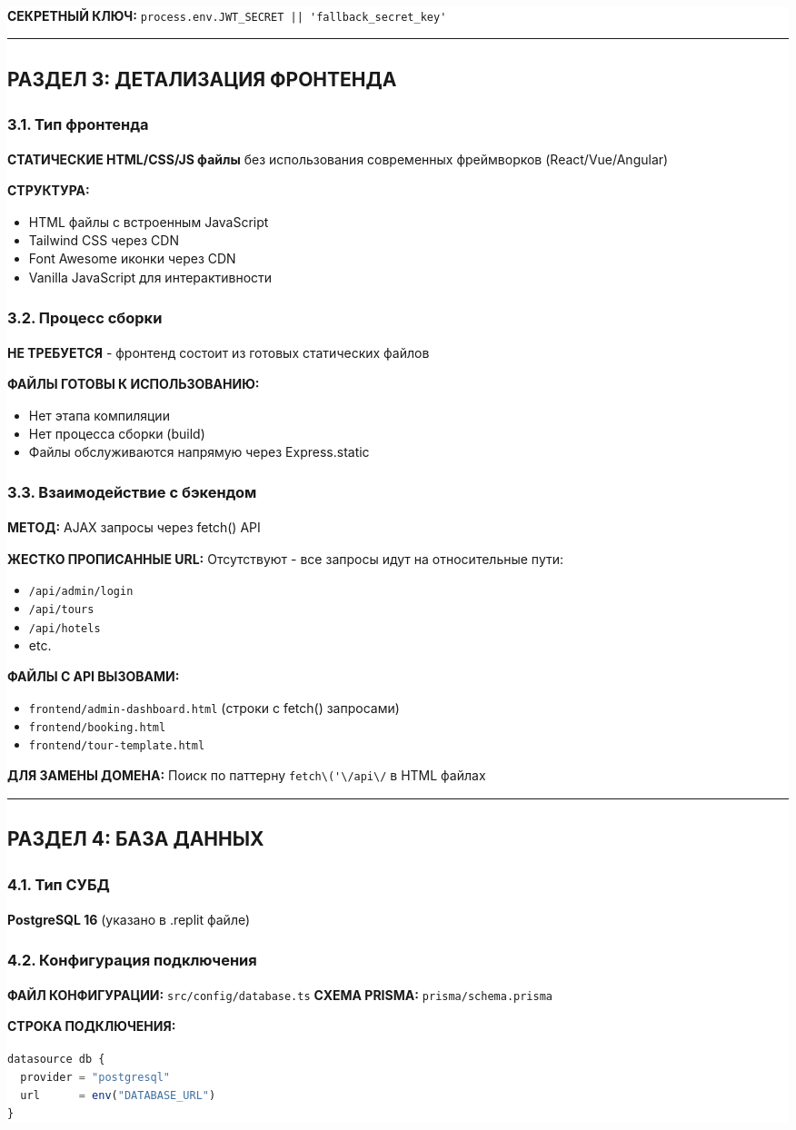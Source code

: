**СЕКРЕТНЫЙ КЛЮЧ:** `process.env.JWT_SECRET || 'fallback_secret_key'`

---

## РАЗДЕЛ 3: ДЕТАЛИЗАЦИЯ ФРОНТЕНДА

### 3.1. Тип фронтенда
**СТАТИЧЕСКИЕ HTML/CSS/JS файлы** без использования современных фреймворков (React/Vue/Angular)

**СТРУКТУРА:**
- HTML файлы с встроенным JavaScript
- Tailwind CSS через CDN
- Font Awesome иконки через CDN
- Vanilla JavaScript для интерактивности

### 3.2. Процесс сборки
**НЕ ТРЕБУЕТСЯ** - фронтенд состоит из готовых статических файлов

**ФАЙЛЫ ГОТОВЫ К ИСПОЛЬЗОВАНИЮ:**
- Нет этапа компиляции
- Нет процесса сборки (build)
- Файлы обслуживаются напрямую через Express.static

### 3.3. Взаимодействие с бэкендом

**МЕТОД:** AJAX запросы через fetch() API

**ЖЕСТКО ПРОПИСАННЫЕ URL:** Отсутствуют - все запросы идут на относительные пути:
- `/api/admin/login`
- `/api/tours`
- `/api/hotels`
- etc.

**ФАЙЛЫ С API ВЫЗОВАМИ:**
- `frontend/admin-dashboard.html` (строки с fetch() запросами)
- `frontend/booking.html`
- `frontend/tour-template.html`

**ДЛЯ ЗАМЕНЫ ДОМЕНА:** Поиск по паттерну `fetch\('\/api\/` в HTML файлах

---

## РАЗДЕЛ 4: БАЗА ДАННЫХ

### 4.1. Тип СУБД
**PostgreSQL 16** (указано в .replit файле)

### 4.2. Конфигурация подключения

**ФАЙЛ КОНФИГУРАЦИИ:** `src/config/database.ts`
**СХЕМА PRISMA:** `prisma/schema.prisma`

**СТРОКА ПОДКЛЮЧЕНИЯ:**
```typescript
datasource db {
  provider = "postgresql"
  url      = env("DATABASE_URL")
}
```
